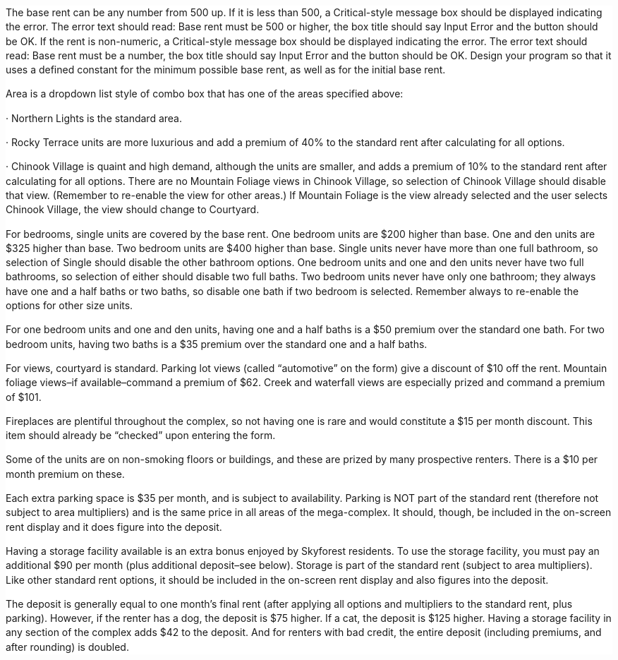 The base rent can be any number from 500 up. If it is less than 500, a Critical-style message box should be displayed indicating the error. The error text should read: Base rent must be 500 or higher, the box title should say Input Error and the button should be OK. If the rent is non-numeric, a Critical-style message box should be displayed indicating the error. The error text should read: Base rent must be a number, the box title should say Input Error and the button should be OK. Design your program so that it uses a defined constant for the minimum possible base rent, as well as for the initial base rent.

Area is a dropdown list style of combo box that has one of the areas specified above:

· Northern Lights is the standard area.

· Rocky Terrace units are more luxurious and add a premium of 40% to the standard rent after calculating for all options.

· Chinook Village is quaint and high demand, although the units are smaller, and adds a premium of 10% to the standard rent after calculating for all options. There are no Mountain Foliage views in Chinook Village, so selection of Chinook Village should disable that view. (Remember to re-enable the view for other areas.) If Mountain Foliage is the view already selected and the user selects Chinook Village, the view should change to Courtyard.

For bedrooms, single units are covered by the base rent. One bedroom units are $200 higher than base. One and den units are $325 higher than base. Two bedroom units are $400 higher than base. Single units never have more than one full bathroom, so selection of Single should disable the other bathroom options. One bedroom units and one and den units never have two full bathrooms, so selection of either should disable two full baths. Two bedroom units never have only one bathroom; they always have one and a half baths or two baths, so disable one bath if two bedroom is selected. Remember always to re-enable the options for other size units.

For one bedroom units and one and den units, having one and a half baths is a $50 premium over the standard one bath. For two bedroom units, having two baths is a $35 premium over the standard one and a half baths.

For views, courtyard is standard. Parking lot views (called “automotive” on the form) give a discount of $10 off the rent. Mountain foliage views–if available–command a premium of $62. Creek and waterfall views are especially prized and command a premium of $101.

Fireplaces are plentiful throughout the complex, so not having one is rare and would constitute a $15 per month discount. This item should already be “checked” upon entering the form.

Some of the units are on non-smoking floors or buildings, and these are prized by many prospective renters. There is a $10 per month premium on these.

Each extra parking space is $35 per month, and is subject to availability. Parking is NOT part of the standard rent (therefore not subject to area multipliers) and is the same price in all areas of the mega-complex. It should, though, be included in the on-screen rent display and it does figure into the deposit.

Having a storage facility available is an extra bonus enjoyed by Skyforest residents. To use the storage facility, you must pay an additional $90 per month (plus additional deposit–see below). Storage is part of the standard rent (subject to area multipliers). Like other standard rent options, it should be included in the on-screen rent display and also figures into the deposit.

The deposit is generally equal to one month’s final rent (after applying all options and multipliers to the standard rent, plus parking). However, if the renter has a dog, the deposit is $75 higher. If a cat, the deposit is $125 higher. Having a storage facility in any section of the complex adds $42 to the deposit. And for renters with bad credit, the entire deposit (including premiums, and after rounding) is doubled.
